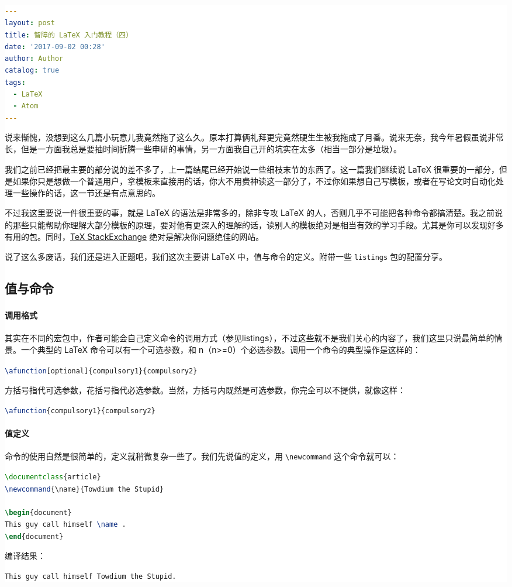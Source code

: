 ```yaml
---
layout: post
title: 智障的 LaTeX 入门教程（四）
date: '2017-09-02 00:28'
author: Author
catalog: true
tags:
  - LaTeX
  - Atom
---
```


说来惭愧，没想到这么几篇小玩意儿我竟然拖了这么久。原本打算俩礼拜更完竟然硬生生被我拖成了月番。说来无奈，我今年暑假虽说非常长，但是一方面我总是要抽时间折腾一些申研的事情，另一方面我自己开的坑实在太多（相当一部分是垃圾）。

我们之前已经把最主要的部分说的差不多了，上一篇结尾已经开始说一些细枝末节的东西了。这一篇我们继续说 LaTeX 很重要的一部分，但是如果你只是想做一个普通用户，拿模板来直接用的话，你大不用费神读这一部分了，不过你如果想自己写模板，或者在写论文时自动化处理一些操作的话，这一节还是有点意思的。

不过我这里要说一件很重要的事，就是 LaTeX 的语法是非常多的，除非专攻 LaTeX 的人，否则几乎不可能把各种命令都搞清楚。我之前说的那些只能帮助你理解大部分模板的原理，要对他有更深入的理解的话，读别人的模板绝对是相当有效的学习手段。尤其是你可以发现好多有用的包。同时，[TeX StackExchange][1] 绝对是解决你问题绝佳的网站。

说了这么多废话，我们还是进入正题吧，我们这次主要讲 LaTeX 中，值与命令的定义。附带一些 `listings` 包的配置分享。

## 值与命令

#### 调用格式

其实在不同的宏包中，作者可能会自己定义命令的调用方式（参见listings），不过这些就不是我们关心的内容了，我们这里只说最简单的情景。一个典型的 LaTeX 命令可以有一个可选参数，和 n（n>=0）个必选参数。调用一个命令的典型操作是这样的：

```latex
\afunction[optional]{compulsory1}{compulsory2}
```

方括号指代可选参数，花括号指代必选参数。当然，方括号内既然是可选参数，你完全可以不提供，就像这样：

```latex
\afunction{compulsory1}{compulsory2}
```

#### 值定义

命令的使用自然是很简单的，定义就稍微复杂一些了。我们先说值的定义，用 `\newcommand` 这个命令就可以：

```latex
\documentclass{article}
\newcommand{\name}{Towdium the Stupid}

\begin{document}
This guy call himself \name .
\end{document}
```

编译结果：

```
This guy call himself Towdium the Stupid.
```


[1]: https://tex.stackexchange.com/
[2]: /img/posts/latex-for-beginners-4_1.png
[3]: www.towdium.me/2017/07/10/latex-for-beginners-2/
[4]: /img/posts/latex-for-beginners-4_2.png